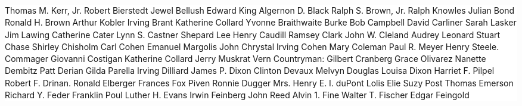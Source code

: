 Thomas M. Kerr, Jr.
Robert Bierstedt
Jewel Bellush
Edward King
Algernon D. Black
Ralph S. Brown, Jr.
Ralph Knowles
Julian Bond
Ronald H. Brown
Arthur Kobler
Irving Brant
Katherine Collard
Yvonne Braithwaite Burke
Bob Campbell
David Carliner
Sarah Lasker
Jim Lawing
Catherine Cater
Lynn S. Castner
Shepard Lee
Henry Caudill
Ramsey Clark
John W. Cleland
Audrey Leonard
Stuart Chase
Shirley Chisholm
Carl Cohen
Emanuel Margolis
John Chrystal
Irving Cohen
Mary Coleman
Paul R. Meyer
Henry Steele. Commager
Giovanni Costigan
Katherine Collard
Jerry Muskrat
Vern Countryman:
Gilbert Cranberg
Grace Olivarez
Nanette Dembitz
Patt Derian
Gilda Parella
Irving Dilliard
James P. Dixon
Clinton Devaux
Melvyn Douglas
Louisa Dixon
Harriet F. Pilpel
Robert F. Drinan.
Ronald Elberger
Frances Fox Piven
Ronnie Dugger
Mrs. Henry E. I. duPont
Lolis Elie
Suzy Post
Thomas Emerson
Richard Y. Feder
Franklin Poul
Luther H. Evans
Irwin Feinberg
John Reed
Alvin 1. Fine
Walter T. Fischer
Edgar Feingold